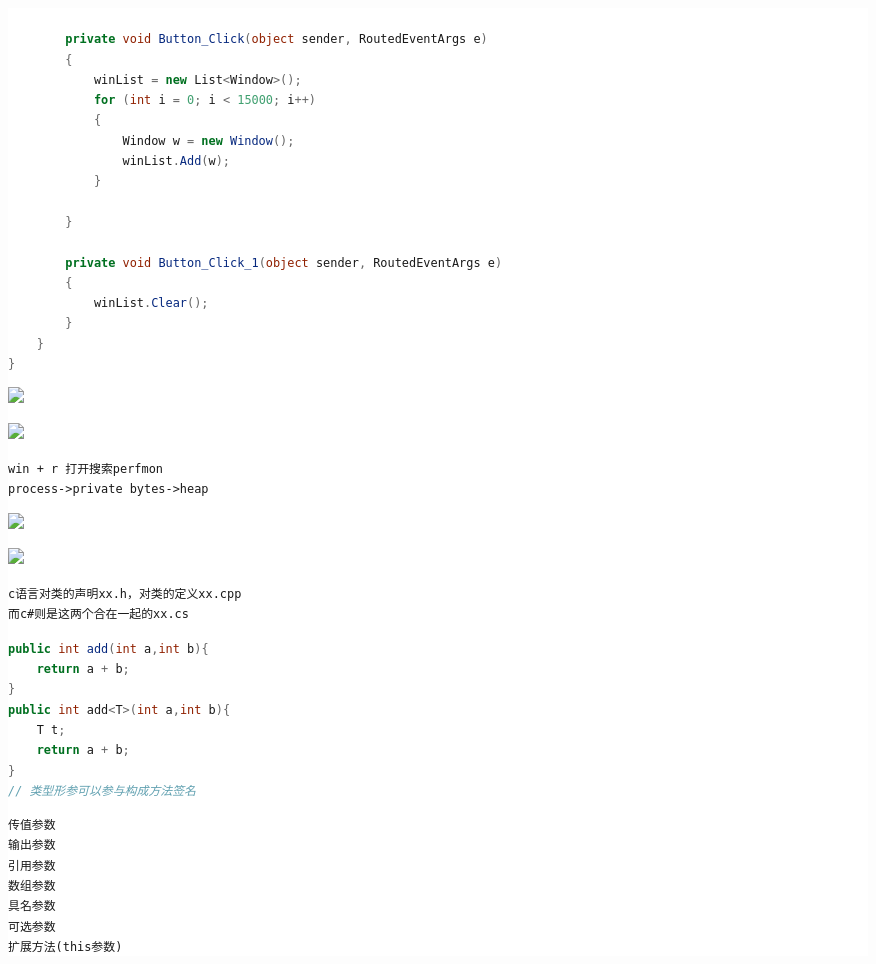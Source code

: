~~~c#

        private void Button_Click(object sender, RoutedEventArgs e)
        {
            winList = new List<Window>();
            for (int i = 0; i < 15000; i++)
            {
                Window w = new Window();
                winList.Add(w);
            }
            
        }

        private void Button_Click_1(object sender, RoutedEventArgs e)
        {
            winList.Clear();
        }
    }
}

~~~

![](https://s3.bmp.ovh/imgs/2023/03/03/d35e24559a799e9d.png)

![](https://s3.bmp.ovh/imgs/2023/03/03/54ec2601274d60f2.png)

~~~
win + r	打开搜索perfmon
process->private bytes->heap
~~~

![](https://s3.bmp.ovh/imgs/2023/03/03/b4cf65903fdc3498.png)

![](https://s3.bmp.ovh/imgs/2023/03/03/f1851016c13b0672.png)



~~~
c语言对类的声明xx.h，对类的定义xx.cpp
而c#则是这两个合在一起的xx.cs
~~~

~~~c#
public int add(int a,int b){
    return a + b;
}
public int add<T>(int a,int b){
    T t;
    return a + b;
}
// 类型形参可以参与构成方法签名
~~~



~~~
传值参数
输出参数
引用参数
数组参数
具名参数
可选参数
扩展方法(this参数)
~~~
